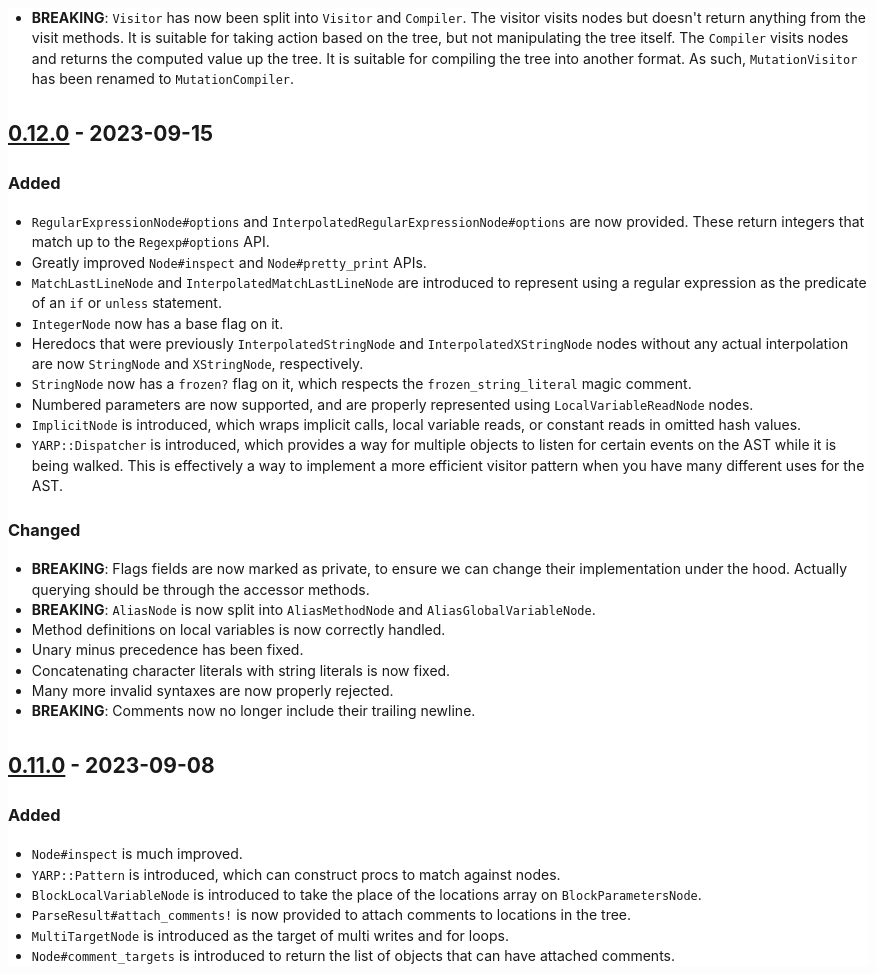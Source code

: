 - **BREAKING**: `Visitor` has now been split into `Visitor` and `Compiler`. The visitor visits nodes but doesn't return anything from the visit methods. It is suitable for taking action based on the tree, but not manipulating the tree itself. The `Compiler` visits nodes and returns the computed value up the tree. It is suitable for compiling the tree into another format. As such, `MutationVisitor` has been renamed to `MutationCompiler`.

## [0.12.0] - 2023-09-15

### Added

- `RegularExpressionNode#options` and `InterpolatedRegularExpressionNode#options` are now provided. These return integers that match up to the `Regexp#options` API.
- Greatly improved `Node#inspect` and `Node#pretty_print` APIs.
- `MatchLastLineNode` and `InterpolatedMatchLastLineNode` are introduced to represent using a regular expression as the predicate of an `if` or `unless` statement.
- `IntegerNode` now has a base flag on it.
- Heredocs that were previously `InterpolatedStringNode` and `InterpolatedXStringNode` nodes without any actual interpolation are now `StringNode` and `XStringNode`, respectively.
- `StringNode` now has a `frozen?` flag on it, which respects the `frozen_string_literal` magic comment.
- Numbered parameters are now supported, and are properly represented using `LocalVariableReadNode` nodes.
- `ImplicitNode` is introduced, which wraps implicit calls, local variable reads, or constant reads in omitted hash values.
- `YARP::Dispatcher` is introduced, which provides a way for multiple objects to listen for certain events on the AST while it is being walked. This is effectively a way to implement a more efficient visitor pattern when you have many different uses for the AST.

### Changed

- **BREAKING**: Flags fields are now marked as private, to ensure we can change their implementation under the hood. Actually querying should be through the accessor methods.
- **BREAKING**: `AliasNode` is now split into `AliasMethodNode` and `AliasGlobalVariableNode`.
- Method definitions on local variables is now correctly handled.
- Unary minus precedence has been fixed.
- Concatenating character literals with string literals is now fixed.
- Many more invalid syntaxes are now properly rejected.
- **BREAKING**: Comments now no longer include their trailing newline.

## [0.11.0] - 2023-09-08

### Added

- `Node#inspect` is much improved.
- `YARP::Pattern` is introduced, which can construct procs to match against nodes.
- `BlockLocalVariableNode` is introduced to take the place of the locations array on `BlockParametersNode`.
- `ParseResult#attach_comments!` is now provided to attach comments to locations in the tree.
- `MultiTargetNode` is introduced as the target of multi writes and for loops.
- `Node#comment_targets` is introduced to return the list of objects that can have attached comments.


[unreleased]: https://github.com/ruby/prism/compare/v1.4.0...HEAD
[1.4.0]: https://github.com/ruby/prism/compare/v1.3.0...v1.4.0
[1.3.0]: https://github.com/ruby/prism/compare/v1.2.0...v1.3.0
[1.2.0]: https://github.com/ruby/prism/compare/v1.1.0...v1.2.0
[1.1.0]: https://github.com/ruby/prism/compare/v1.0.0...v1.1.0
[1.0.0]: https://github.com/ruby/prism/compare/v0.30.0...v1.0.0
[0.30.0]: https://github.com/ruby/prism/compare/v0.29.0...v0.30.0
[0.29.0]: https://github.com/ruby/prism/compare/v0.28.0...v0.29.0
[0.28.0]: https://github.com/ruby/prism/compare/v0.27.0...v0.28.0
[0.27.0]: https://github.com/ruby/prism/compare/v0.26.0...v0.27.0
[0.26.0]: https://github.com/ruby/prism/compare/v0.25.0...v0.26.0
[0.25.0]: https://github.com/ruby/prism/compare/v0.24.0...v0.25.0
[0.24.0]: https://github.com/ruby/prism/compare/v0.23.0...v0.24.0
[0.23.0]: https://github.com/ruby/prism/compare/v0.22.0...v0.23.0
[0.22.0]: https://github.com/ruby/prism/compare/v0.21.0...v0.22.0
[0.21.0]: https://github.com/ruby/prism/compare/v0.20.0...v0.21.0
[0.20.0]: https://github.com/ruby/prism/compare/v0.19.0...v0.20.0
[0.19.0]: https://github.com/ruby/prism/compare/v0.18.0...v0.19.0
[0.18.0]: https://github.com/ruby/prism/compare/v0.17.1...v0.18.0
[0.17.1]: https://github.com/ruby/prism/compare/v0.17.0...v0.17.1
[0.17.0]: https://github.com/ruby/prism/compare/v0.16.0...v0.17.0
[0.16.0]: https://github.com/ruby/prism/compare/v0.15.1...v0.16.0
[0.15.1]: https://github.com/ruby/prism/compare/v0.15.0...v0.15.1
[0.15.0]: https://github.com/ruby/prism/compare/v0.14.0...v0.15.0
[0.14.0]: https://github.com/ruby/prism/compare/v0.13.0...v0.14.0
[0.13.0]: https://github.com/ruby/prism/compare/v0.12.0...v0.13.0
[0.12.0]: https://github.com/ruby/prism/compare/v0.11.0...v0.12.0
[0.11.0]: https://github.com/ruby/prism/compare/v0.10.0...v0.11.0
[0.10.0]: https://github.com/ruby/prism/compare/v0.9.0...v0.10.0
[0.9.0]: https://github.com/ruby/prism/compare/v0.8.0...v0.9.0
[0.8.0]: https://github.com/ruby/prism/compare/v0.7.0...v0.8.0
[0.7.0]: https://github.com/ruby/prism/compare/v0.6.0...v0.7.0
[0.6.0]: https://github.com/ruby/prism/compare/d60531...v0.6.0